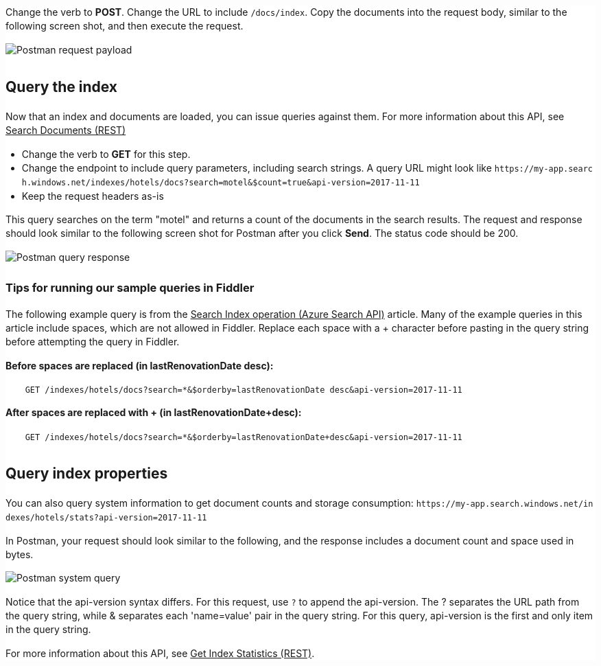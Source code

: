 Change the verb to **POST**. Change the URL to include `/docs/index`. Copy the documents into the request body, similar to the following screen shot, and then execute the request.

![Postman request payload][10]

## Query the index
Now that an index and documents are loaded, you can issue queries against them. For more information about this API, see [Search Documents (REST)](https://docs.microsoft.com/rest/api/searchservice/search-documents)  

+ Change the verb to **GET** for this step.
+ Change the endpoint to include query parameters, including search strings. A query URL might look like `https://my-app.search.windows.net/indexes/hotels/docs?search=motel&$count=true&api-version=2017-11-11`
+ Keep the request headers as-is

This query searches on the term "motel" and returns a count of the documents in the search results. The request and response should look similar to the following screen shot for Postman after you click **Send**. The status code should be 200.

 ![Postman query response][11]

### Tips for running our sample queries in Fiddler

The following example query is from the [Search Index operation (Azure Search API)](https://docs.microsoft.com/rest/api/searchservice/Search-Documents) article. Many of the example queries in this article include spaces, which are not allowed in Fiddler. Replace each space with a + character before pasting in the query string before attempting the query in Fiddler.

**Before spaces are replaced (in lastRenovationDate desc):**

        GET /indexes/hotels/docs?search=*&$orderby=lastRenovationDate desc&api-version=2017-11-11

**After spaces are replaced with + (in lastRenovationDate+desc):**

        GET /indexes/hotels/docs?search=*&$orderby=lastRenovationDate+desc&api-version=2017-11-11

## Query index properties
You can also query system information to get document counts and storage consumption: `https://my-app.search.windows.net/indexes/hotels/stats?api-version=2017-11-11`

In Postman, your request should look similar to the following, and the response includes a document count and space used in bytes.

 ![Postman system query][12]

Notice that the api-version syntax differs. For this request, use `?` to append the api-version. The ? separates the URL path from the query string, while & separates each 'name=value' pair in the query string. For this query, api-version is the first and only item in the query string.

For more information about this API, see [Get Index Statistics (REST)](https://docs.microsoft.com/rest/api/searchservice/get-index-statistics).



[1]: ./media/search-fiddler/fiddler-url.png
[2]: ./media/search-fiddler/AzureSearch_Fiddler2_PostDocs.png
[3]: ./media/search-fiddler/AzureSearch_Fiddler3_Query.png
[4]: ./media/search-fiddler/AzureSearch_Fiddler4_QueryResults.png
[5]: ./media/search-fiddler/AzureSearch_Fiddler5_QueryStats.png
[6]: ./media/search-fiddler/postman-url.png
[7]: ./media/search-fiddler/fiddler-request.png
[8]: ./media/search-fiddler/postman-request.png
[9]: ./media/search-fiddler/fiddler-docs.png
[10]: ./media/search-fiddler/postman-docs.png
[11]: ./media/search-fiddler/postman-query.png
[12]: ./media/search-fiddler/postman-system-query.png
